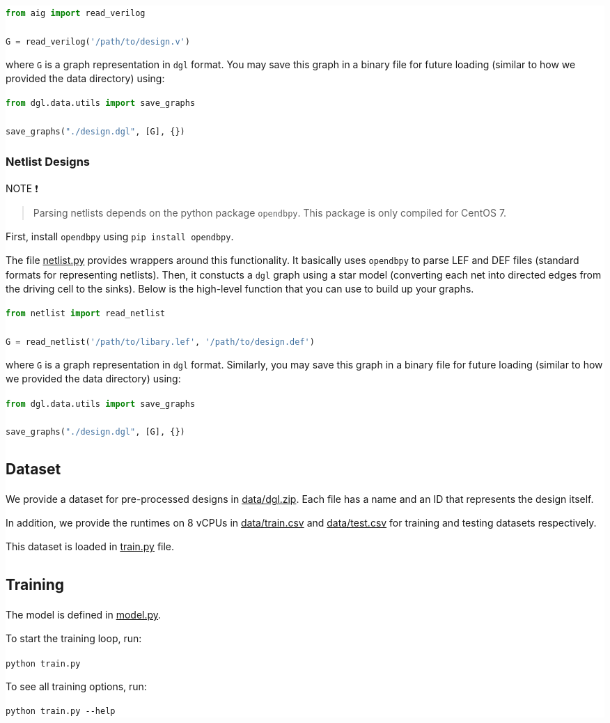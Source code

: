 ```Python
from aig import read_verilog

G = read_verilog('/path/to/design.v')
```
where `G` is a graph representation in `dgl` format. You may save this graph in a binary file for future loading (similar to how we provided the data directory) using:

```Python
from dgl.data.utils import save_graphs

save_graphs("./design.dgl", [G], {})
```

### Netlist Designs

NOTE :exclamation: 

> Parsing netlists depends on the python package `opendbpy`. This package is only compiled for CentOS 7.

First, install `opendbpy` using `pip install opendbpy`.

The file [netlist.py](netlist.py) provides wrappers around this functionality. It basically uses `opendbpy` to parse LEF and DEF files (standard formats for representing netlists). Then, it constucts a `dgl` graph using a star model (converting each net into directed edges from the driving cell to the sinks).
Below is the high-level function that you can use to build up your graphs.

```Python
from netlist import read_netlist

G = read_netlist('/path/to/libary.lef', '/path/to/design.def')
```

where `G` is a graph representation in `dgl` format. Similarly, you may save this graph in a binary file for future loading (similar to how we provided the data directory) using:

```Python
from dgl.data.utils import save_graphs

save_graphs("./design.dgl", [G], {})
```

## Dataset

We provide a dataset for pre-processed designs in [data/dgl.zip](./data/dgl.zip). 
Each file has a name and an ID that represents the design itself. 

In addition, we provide the runtimes on 8 vCPUs in [data/train.csv](./data/train.csv) and [data/test.csv](./data/test.csv) for training and testing datasets respectively.

This dataset is loaded in [train.py](train.py) file.

## Training

The model is defined in [model.py](model.py). 

To start the training loop, run:

```Shell
python train.py
```

To see all training options, run:

```Shell
python train.py --help
```


